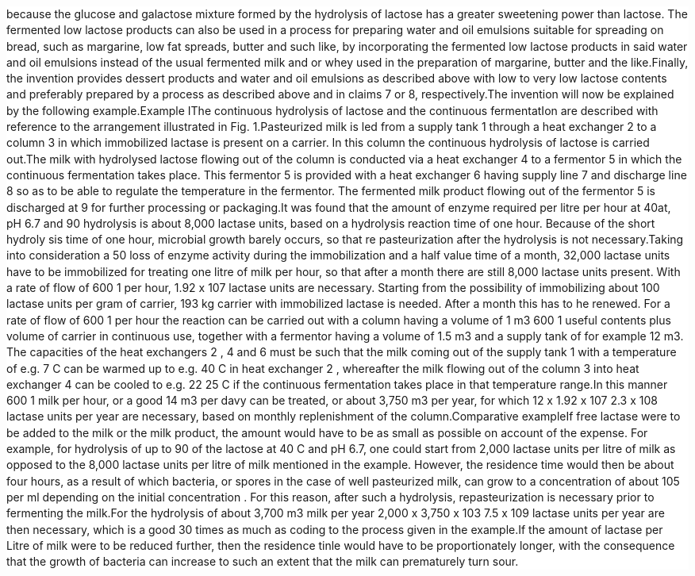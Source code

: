 because the glucose and galactose mixture formed by the hydrolysis of lactose has a greater sweetening power than lactose. The fermented low lactose products can also be used in a process for preparing water and oil emulsions suitable for spreading on bread, such as margarine, low fat spreads, butter and such like, by incorporating the fermented low lactose products in said water and oil emulsions instead of the usual fermented milk and or whey used in the preparation of margarine, butter and the like.Finally, the invention provides dessert products and water and oil emulsions as described above with low to very low lactose contents and preferably prepared by a process as described above and in claims 7 or 8, respectively.The invention will now be explained by the following example.Example IThe continuous hydrolysis of lactose and the continuous fermentatIon are described with reference to the arrangement illustrated in Fig. 1.Pasteurized milk is led from a supply tank 1 through a heat exchanger 2 to a column 3 in which immobilized lactase is present on a carrier. In this column the continuous hydrolysis of lactose is carried out.The milk with hydrolysed lactose flowing out of the column is conducted via a heat exchanger 4 to a fermentor 5 in which the continuous fermentation takes place. This fermentor 5 is provided with a heat exchanger 6 having supply line 7 and discharge line 8 so as to be able to regulate the temperature in the fermentor. The fermented milk product flowing out of the fermentor 5 is discharged at 9 for further processing or packaging.It was found that the amount of enzyme required per litre per hour at 40at, pH 6.7 and 90 hydrolysis is about 8,000 lactase units, based on a hydrolysis reaction time of one hour. Because of the short hydroly sis time of one hour, microbial growth barely occurs, so that re pasteurization after the hydrolysis is not necessary.Taking into consideration a 50 loss of enzyme activity during the immobilization and a half value time of a month, 32,000 lactase units have to be immobilized for treating one litre of milk per hour, so that after a month there are still 8,000 lactase units present. With a rate of flow of 600 1 per hour, 1.92 x 107 lactase units are necessary. Starting from the possibility of immobilizing about 100 lactase units per gram of carrier, 193 kg carrier with immobilized lactase is needed. After a month this has to he renewed. For a rate of flow of 600 1 per hour the reaction can be carried out with a column having a volume of 1 m3 600 1 useful contents plus volume of carrier in continuous use, together with a fermentor having a volume of 1.5 m3 and a supply tank of for example 12 m3. The capacities of the heat exchangers 2 , 4 and 6 must be such that the milk coming out of the supply tank 1 with a temperature of e.g. 7 C can be warmed up to e.g. 40 C in heat exchanger 2 , whereafter the milk flowing out of the column 3 into heat exchanger 4 can be cooled to e.g. 22 25 C if the continuous fermentation takes place in that temperature range.In this manner 600 1 milk per hour, or a good 14 m3 per davy can be treated, or about 3,750 m3 per year, for which 12 x 1.92 x 107 2.3 x 108 lactase units per year are necessary, based on monthly replenishment of the column.Comparative exampleIf free lactase were to be added to the milk or the milk product, the amount would have to be as small as possible on account of the expense. For example, for hydrolysis of up to 90 of the lactose at 40 C and pH 6.7, one could start from 2,000 lactase units per litre of milk as opposed to the 8,000 lactase units per litre of milk mentioned in the example. However, the residence time would then be about four hours, as a result of which bacteria, or spores in the case of well pasteurized milk, can grow to a concentration of about 105 per ml depending on the initial concentration . For this reason, after such a hydrolysis, repasteurization is necessary prior to fermenting the milk.For the hydrolysis of about 3,700 m3 milk per year 2,000 x 3,750 x 103 7.5 x 109 lactase units per year are then necessary, which is a good 30 times as much as coding to the process given in the example.If the amount of lactase per Litre of milk were to be reduced further, then the residence tinle would have to be proportionately longer, with the consequence that the growth of bacteria can increase to such an extent that the milk can prematurely turn sour.